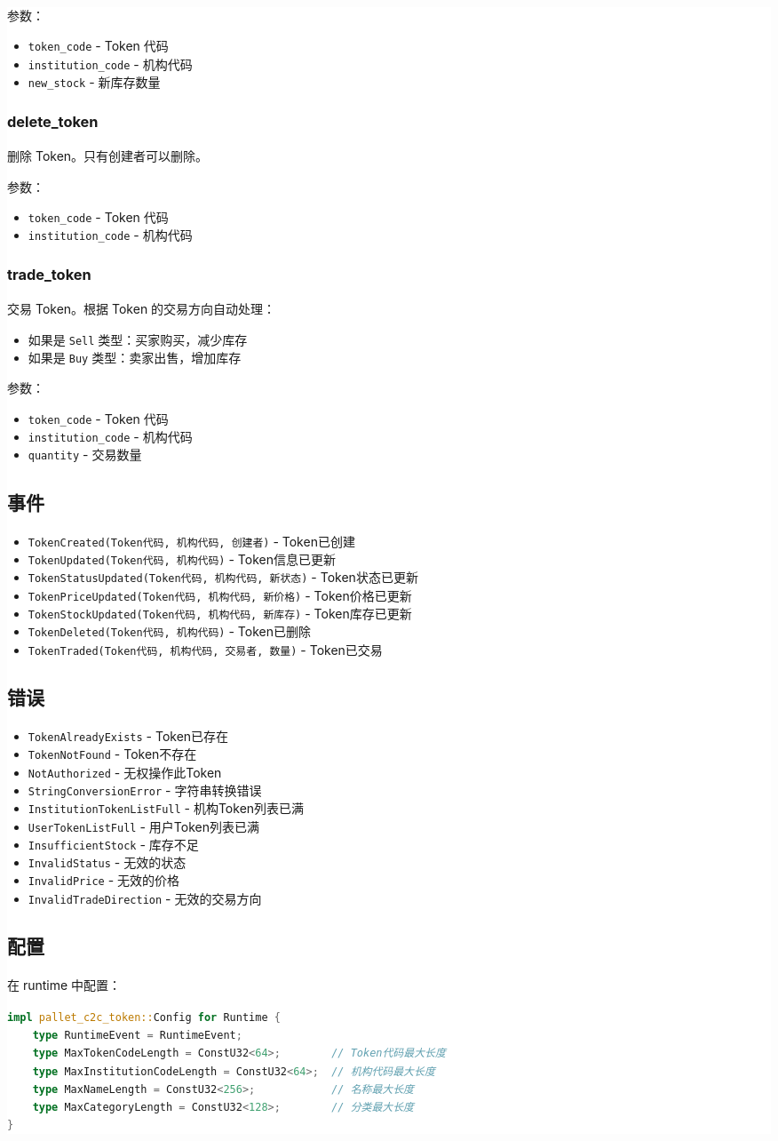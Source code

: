 参数：
- `token_code` - Token 代码
- `institution_code` - 机构代码
- `new_stock` - 新库存数量

### delete_token

删除 Token。只有创建者可以删除。

参数：
- `token_code` - Token 代码
- `institution_code` - 机构代码

### trade_token

交易 Token。根据 Token 的交易方向自动处理：
- 如果是 `Sell` 类型：买家购买，减少库存
- 如果是 `Buy` 类型：卖家出售，增加库存

参数：
- `token_code` - Token 代码
- `institution_code` - 机构代码
- `quantity` - 交易数量

## 事件

- `TokenCreated(Token代码, 机构代码, 创建者)` - Token已创建
- `TokenUpdated(Token代码, 机构代码)` - Token信息已更新
- `TokenStatusUpdated(Token代码, 机构代码, 新状态)` - Token状态已更新
- `TokenPriceUpdated(Token代码, 机构代码, 新价格)` - Token价格已更新
- `TokenStockUpdated(Token代码, 机构代码, 新库存)` - Token库存已更新
- `TokenDeleted(Token代码, 机构代码)` - Token已删除
- `TokenTraded(Token代码, 机构代码, 交易者, 数量)` - Token已交易

## 错误

- `TokenAlreadyExists` - Token已存在
- `TokenNotFound` - Token不存在
- `NotAuthorized` - 无权操作此Token
- `StringConversionError` - 字符串转换错误
- `InstitutionTokenListFull` - 机构Token列表已满
- `UserTokenListFull` - 用户Token列表已满
- `InsufficientStock` - 库存不足
- `InvalidStatus` - 无效的状态
- `InvalidPrice` - 无效的价格
- `InvalidTradeDirection` - 无效的交易方向

## 配置

在 runtime 中配置：

```rust
impl pallet_c2c_token::Config for Runtime {
    type RuntimeEvent = RuntimeEvent;
    type MaxTokenCodeLength = ConstU32<64>;        // Token代码最大长度
    type MaxInstitutionCodeLength = ConstU32<64>;  // 机构代码最大长度
    type MaxNameLength = ConstU32<256>;            // 名称最大长度
    type MaxCategoryLength = ConstU32<128>;        // 分类最大长度
}
```
